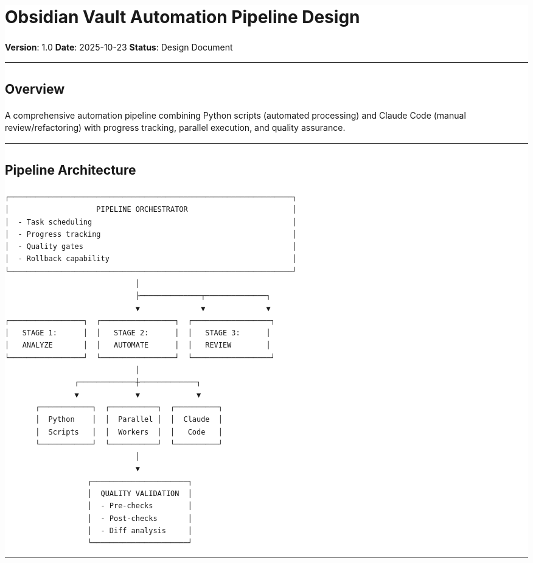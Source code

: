 # Obsidian Vault Automation Pipeline Design

**Version**: 1.0
**Date**: 2025-10-23
**Status**: Design Document

---

## Overview

A comprehensive automation pipeline combining Python scripts (automated processing) and Claude Code (manual review/refactoring) with progress tracking, parallel execution, and quality assurance.

---

## Pipeline Architecture

```
┌─────────────────────────────────────────────────────────────────┐
│                    PIPELINE ORCHESTRATOR                        │
│  - Task scheduling                                              │
│  - Progress tracking                                            │
│  - Quality gates                                                │
│  - Rollback capability                                          │
└─────────────────────────────────────────────────────────────────┘
                              │
                              ├──────────────┬──────────────┐
                              ▼              ▼              ▼
┌─────────────────┐  ┌─────────────────┐  ┌──────────────────┐
│   STAGE 1:      │  │   STAGE 2:      │  │   STAGE 3:      │
│   ANALYZE       │  │   AUTOMATE      │  │   REVIEW        │
└─────────────────┘  └─────────────────┘  └──────────────────┘
                              │
                ┌─────────────┼─────────────┐
                ▼             ▼             ▼
       ┌────────────┐  ┌───────────┐  ┌──────────┐
       │  Python    │  │  Parallel │  │  Claude  │
       │  Scripts   │  │  Workers  │  │   Code   │
       └────────────┘  └───────────┘  └──────────┘
                              │
                              ▼
                   ┌──────────────────────┐
                   │  QUALITY VALIDATION  │
                   │  - Pre-checks        │
                   │  - Post-checks       │
                   │  - Diff analysis     │
                   └──────────────────────┘
```

---
